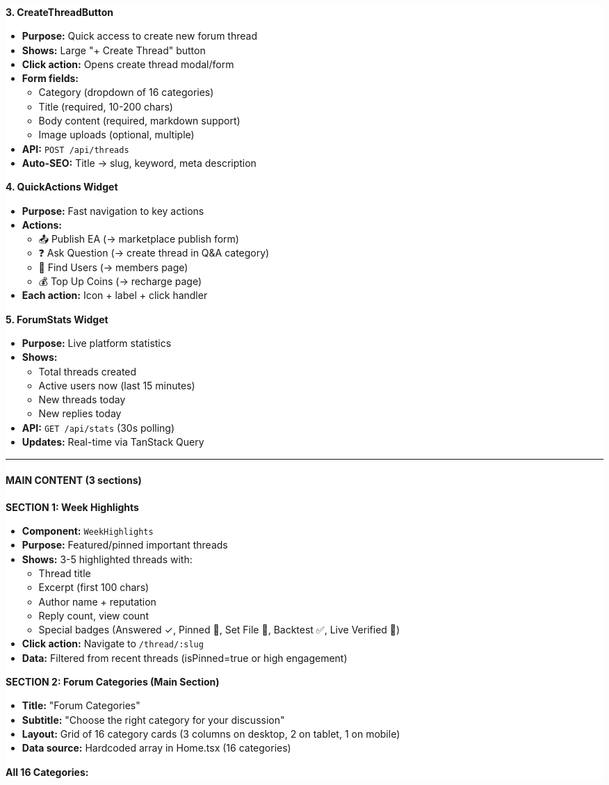 **3. CreateThreadButton**
- **Purpose:** Quick access to create new forum thread
- **Shows:** Large "+ Create Thread" button
- **Click action:** Opens create thread modal/form
- **Form fields:**
  - Category (dropdown of 16 categories)
  - Title (required, 10-200 chars)
  - Body content (required, markdown support)
  - Image uploads (optional, multiple)
- **API:** `POST /api/threads`
- **Auto-SEO:** Title → slug, keyword, meta description

**4. QuickActions Widget**
- **Purpose:** Fast navigation to key actions
- **Actions:**
  - 📤 Publish EA (→ marketplace publish form)
  - ❓ Ask Question (→ create thread in Q&A category)
  - 👥 Find Users (→ members page)
  - 💰 Top Up Coins (→ recharge page)
- **Each action:** Icon + label + click handler

**5. ForumStats Widget**
- **Purpose:** Live platform statistics
- **Shows:**
  - Total threads created
  - Active users now (last 15 minutes)
  - New threads today
  - New replies today
- **API:** `GET /api/stats` (30s polling)
- **Updates:** Real-time via TanStack Query

---

#### MAIN CONTENT (3 sections)

**SECTION 1: Week Highlights**
- **Component:** `WeekHighlights`
- **Purpose:** Featured/pinned important threads
- **Shows:** 3-5 highlighted threads with:
  - Thread title
  - Excerpt (first 100 chars)
  - Author name + reputation
  - Reply count, view count
  - Special badges (Answered ✓, Pinned 📌, Set File 📁, Backtest ✅, Live Verified 🔴)
- **Click action:** Navigate to `/thread/:slug`
- **Data:** Filtered from recent threads (isPinned=true or high engagement)

**SECTION 2: Forum Categories (Main Section)**
- **Title:** "Forum Categories"
- **Subtitle:** "Choose the right category for your discussion"
- **Layout:** Grid of 16 category cards (3 columns on desktop, 2 on tablet, 1 on mobile)
- **Data source:** Hardcoded array in Home.tsx (16 categories)

**All 16 Categories:**
